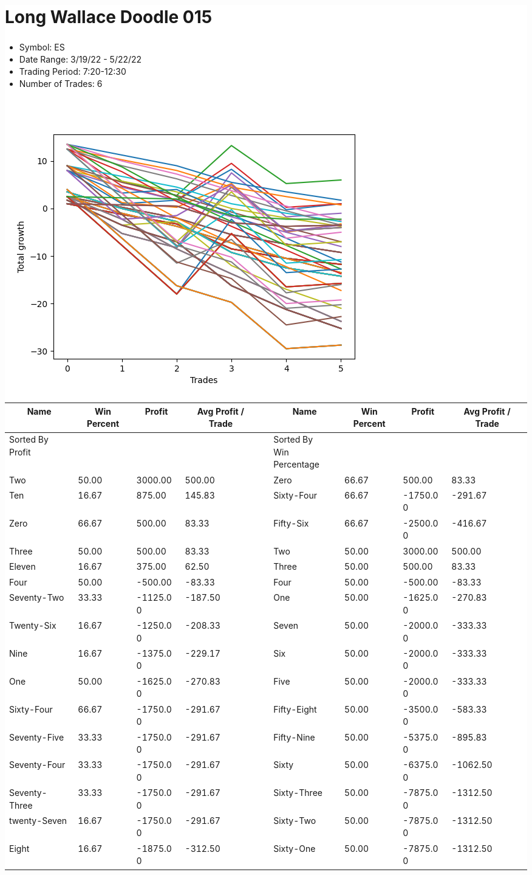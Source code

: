 # Long Wallace Doodle 015 
- Symbol: ES
- Date Range: 3/19/22 - 5/22/22
- Trading Period: 7:20-12:30
- Number of Trades: 6

![Plot](LongWallaceDoodle015ES.png)

| Name | Win Percent | Profit | Avg Profit / Trade |     | Name | Win Percent | Profit | Avg Profit / Trade |
| ---- | ----------- | ------ | ------------------ | --- | ---- | ----------- | ------ | ------------------ |
| Sorted By <br> Profit | | | | | Sorted By <br> Win Percentage ||||
| Two | 50.00 | 3000.00 | 500.00 |     | Zero | 66.67 | 500.00 | 83.33 |
| Ten | 16.67 | 875.00 | 145.83 |     | Sixty-Four | 66.67 | -1750.00 | -291.67 |
| Zero | 66.67 | 500.00 | 83.33 |     | Fifty-Six | 66.67 | -2500.00 | -416.67 |
| Three | 50.00 | 500.00 | 83.33 |     | Two | 50.00 | 3000.00 | 500.00 |
| Eleven | 16.67 | 375.00 | 62.50 |     | Three | 50.00 | 500.00 | 83.33 |
| Four | 50.00 | -500.00 | -83.33 |     | Four | 50.00 | -500.00 | -83.33 |
| Seventy-Two | 33.33 | -1125.00 | -187.50 |     | One | 50.00 | -1625.00 | -270.83 |
| Twenty-Six | 16.67 | -1250.00 | -208.33 |     | Seven | 50.00 | -2000.00 | -333.33 |
| Nine | 16.67 | -1375.00 | -229.17 |     | Six | 50.00 | -2000.00 | -333.33 |
| One | 50.00 | -1625.00 | -270.83 |     | Five | 50.00 | -2000.00 | -333.33 |
| Sixty-Four | 66.67 | -1750.00 | -291.67 |     | Fifty-Eight | 50.00 | -3500.00 | -583.33 |
| Seventy-Five | 33.33 | -1750.00 | -291.67 |     | Fifty-Nine | 50.00 | -5375.00 | -895.83 |
| Seventy-Four | 33.33 | -1750.00 | -291.67 |     | Sixty | 50.00 | -6375.00 | -1062.50 |
| Seventy-Three | 33.33 | -1750.00 | -291.67 |     | Sixty-Three | 50.00 | -7875.00 | -1312.50 |
| twenty-Seven | 16.67 | -1750.00 | -291.67 |     | Sixty-Two | 50.00 | -7875.00 | -1312.50 |
| Eight | 16.67 | -1875.00 | -312.50 |     | Sixty-One | 50.00 | -7875.00 | -1312.50 |